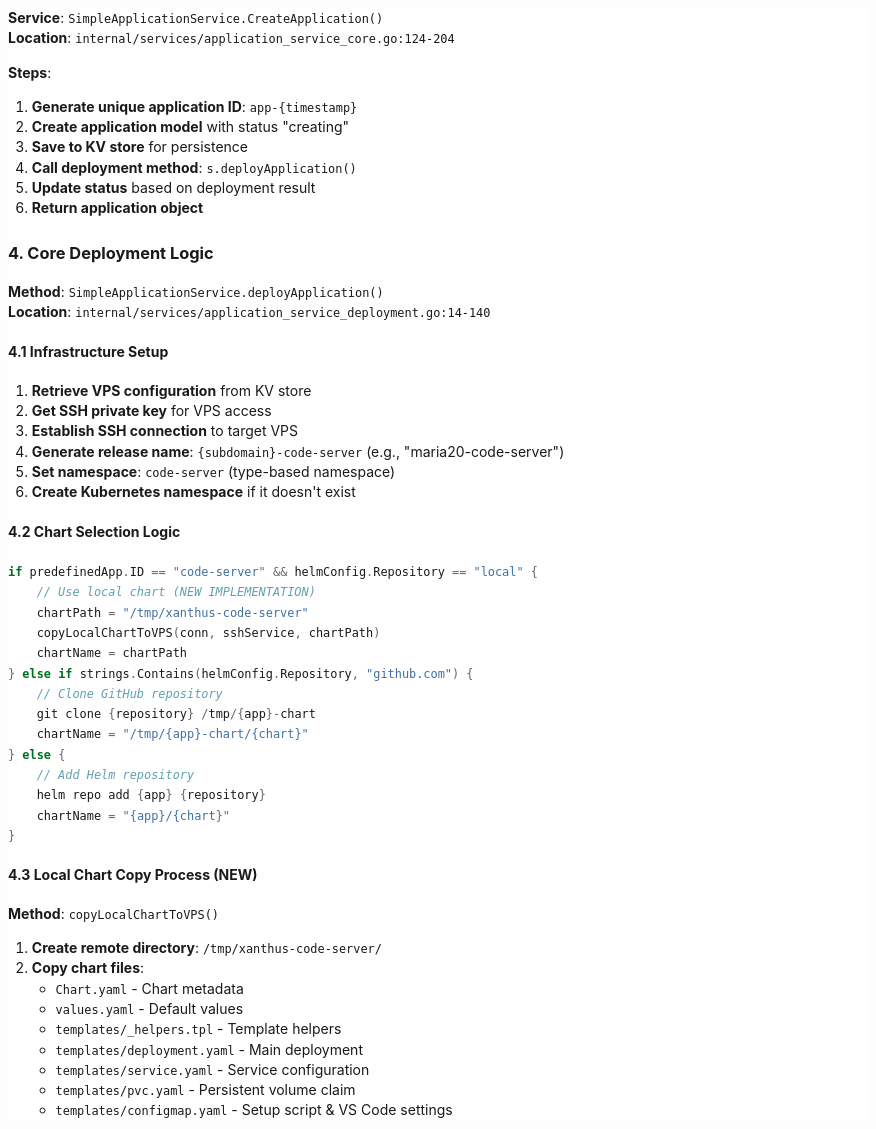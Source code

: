 **Service**: `SimpleApplicationService.CreateApplication()`  
**Location**: `internal/services/application_service_core.go:124-204`

**Steps**:
1. **Generate unique application ID**: `app-{timestamp}`
2. **Create application model** with status "creating"
3. **Save to KV store** for persistence
4. **Call deployment method**: `s.deployApplication()`
5. **Update status** based on deployment result
6. **Return application object**

### 4. Core Deployment Logic

**Method**: `SimpleApplicationService.deployApplication()`  
**Location**: `internal/services/application_service_deployment.go:14-140`

#### 4.1 Infrastructure Setup
1. **Retrieve VPS configuration** from KV store
2. **Get SSH private key** for VPS access
3. **Establish SSH connection** to target VPS
4. **Generate release name**: `{subdomain}-code-server` (e.g., "maria20-code-server")
5. **Set namespace**: `code-server` (type-based namespace)
6. **Create Kubernetes namespace** if it doesn't exist

#### 4.2 Chart Selection Logic
```go
if predefinedApp.ID == "code-server" && helmConfig.Repository == "local" {
    // Use local chart (NEW IMPLEMENTATION)
    chartPath = "/tmp/xanthus-code-server"
    copyLocalChartToVPS(conn, sshService, chartPath)
    chartName = chartPath
} else if strings.Contains(helmConfig.Repository, "github.com") {
    // Clone GitHub repository
    git clone {repository} /tmp/{app}-chart
    chartName = "/tmp/{app}-chart/{chart}"
} else {
    // Add Helm repository
    helm repo add {app} {repository}
    chartName = "{app}/{chart}"
}
```

#### 4.3 Local Chart Copy Process (NEW)
**Method**: `copyLocalChartToVPS()`

1. **Create remote directory**: `/tmp/xanthus-code-server/`
2. **Copy chart files**:
   - `Chart.yaml` - Chart metadata
   - `values.yaml` - Default values
   - `templates/_helpers.tpl` - Template helpers
   - `templates/deployment.yaml` - Main deployment
   - `templates/service.yaml` - Service configuration
   - `templates/pvc.yaml` - Persistent volume claim
   - `templates/configmap.yaml` - Setup script & VS Code settings
